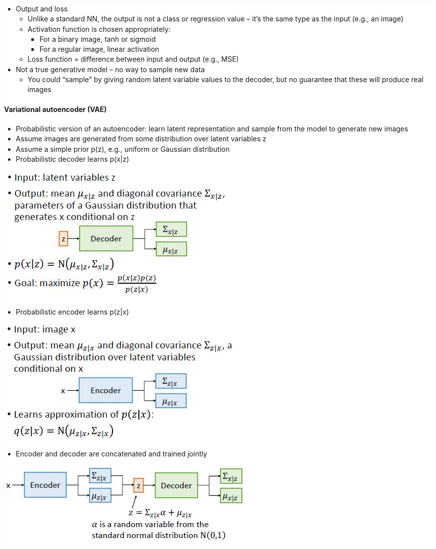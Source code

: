 * Output and loss
  * Unlike a standard NN, the output is not a class or regression value – it’s the same type as the input (e.g., an image)
  * Activation function is chosen appropriately:
    * For a binary image, tanh or sigmoid
    * For a regular image, linear activation
  * Loss function = difference between input and output (e.g., MSE)
* Not a true generative model – no way to sample new data
  * You could “sample” by giving random latent variable values to the decoder, but no guarantee that these will produce real images

#### Variational autoencoder (VAE)

* Probabilistic version of an autoencoder: learn latent representation and sample from the model to generate new images
* Assume images are generated from some distribution over latent variables z
* Assume a simple prior p(z), e.g., uniform or Gaussian distribution
* Probabilistic decoder learns p(x|z)

![9-6](images/9/9-6.jpg)

* Probabilistic encoder learns p(z|x)

![9-7](images/9/9-7.jpg)

* Encoder and decoder are concatenated and trained jointly

![9-8](images/9/9-8.jpg)
